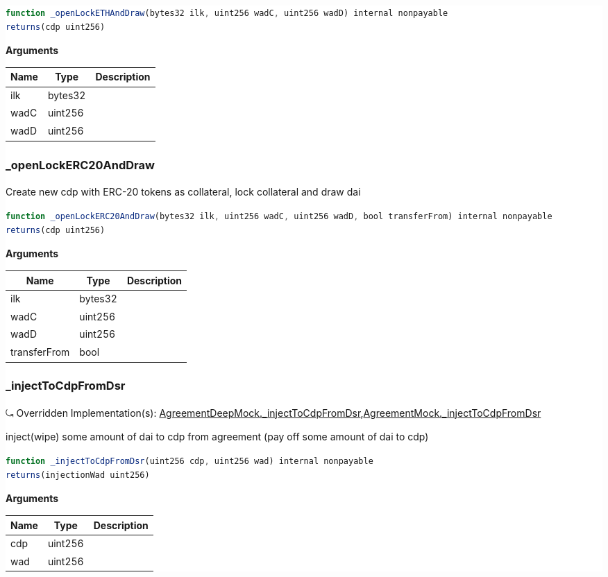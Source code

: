 ```js
function _openLockETHAndDraw(bytes32 ilk, uint256 wadC, uint256 wadD) internal nonpayable
returns(cdp uint256)
```

**Arguments**

| Name        | Type           | Description  |
| ------------- |------------- | -----|
| ilk | bytes32 |  | 
| wadC | uint256 |  | 
| wadD | uint256 |  | 

### _openLockERC20AndDraw

Create new cdp with ERC-20 tokens as collateral, lock collateral and draw dai

```js
function _openLockERC20AndDraw(bytes32 ilk, uint256 wadC, uint256 wadD, bool transferFrom) internal nonpayable
returns(cdp uint256)
```

**Arguments**

| Name        | Type           | Description  |
| ------------- |------------- | -----|
| ilk | bytes32 |  | 
| wadC | uint256 |  | 
| wadD | uint256 |  | 
| transferFrom | bool |  | 

### _injectToCdpFromDsr

⤿ Overridden Implementation(s): [AgreementDeepMock._injectToCdpFromDsr](AgreementDeepMock.md#_injecttocdpfromdsr),[AgreementMock._injectToCdpFromDsr](AgreementMock.md#_injecttocdpfromdsr)

inject(wipe) some amount of dai to cdp from agreement (pay off some amount of dai to cdp)

```js
function _injectToCdpFromDsr(uint256 cdp, uint256 wad) internal nonpayable
returns(injectionWad uint256)
```

**Arguments**

| Name        | Type           | Description  |
| ------------- |------------- | -----|
| cdp | uint256 |  | 
| wad | uint256 |  | 

